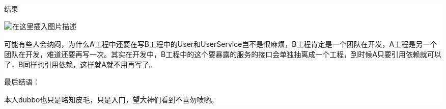 结果

![在这里插入图片描述](https://img-blog.csdnimg.cn/20181225215110460.png?x-oss-process=image/watermark,type_ZmFuZ3poZW5naGVpdGk,shadow_10,text_aHR0cHM6Ly9ibG9nLmNzZG4ubmV0L2phdmFib3l3ZW5n,size_16,color_FFFFFF,t_70)

可能有些人会纳闷，为什么A工程中还要在写B工程中的User和UserService岂不是很麻烦，B工程肯定是一个团队在开发，A工程是另一个团队在开发，难道还要再写一次。其实在开发中，B工程中的这个要暴露的服务的接口会单独抽离成一个工程，到时候A只要引用依赖就可以了，B同样也引用依赖，这样就A就不用再写了。



最后结语：

本人dubbo也只是略知皮毛，只是入门，望大神们看到不喜勿喷哟。
